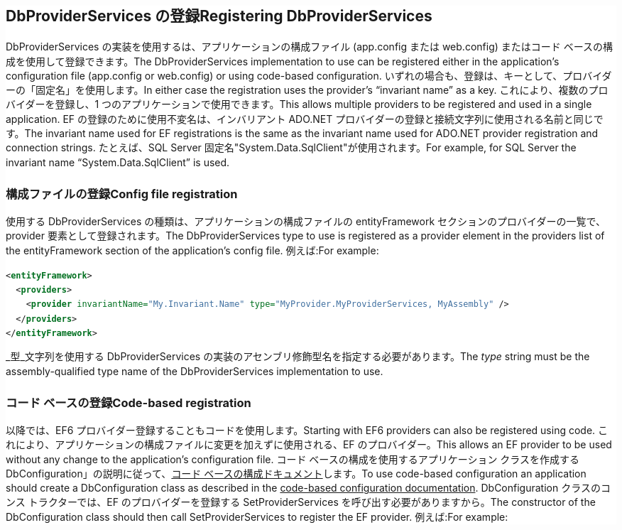 ## <a name="registering-dbproviderservices"></a><span data-ttu-id="0f6f0-169">DbProviderServices の登録</span><span class="sxs-lookup"><span data-stu-id="0f6f0-169">Registering DbProviderServices</span></span>

<span data-ttu-id="0f6f0-170">DbProviderServices の実装を使用するは、アプリケーションの構成ファイル (app.config または web.config) またはコード ベースの構成を使用して登録できます。</span><span class="sxs-lookup"><span data-stu-id="0f6f0-170">The DbProviderServices implementation to use can be registered either in the application’s configuration file (app.config or web.config) or using code-based configuration.</span></span> <span data-ttu-id="0f6f0-171">いずれの場合も、登録は、キーとして、プロバイダーの「固定名」を使用します。</span><span class="sxs-lookup"><span data-stu-id="0f6f0-171">In either case the registration uses the provider’s “invariant name” as a key.</span></span> <span data-ttu-id="0f6f0-172">これにより、複数のプロバイダーを登録し、1 つのアプリケーションで使用できます。</span><span class="sxs-lookup"><span data-stu-id="0f6f0-172">This allows multiple providers to be registered and used in a single application.</span></span> <span data-ttu-id="0f6f0-173">EF の登録のために使用不変名は、インバリアント ADO.NET プロバイダーの登録と接続文字列に使用される名前と同じです。</span><span class="sxs-lookup"><span data-stu-id="0f6f0-173">The invariant name used for EF registrations is the same as the invariant name used for ADO.NET provider registration and connection strings.</span></span> <span data-ttu-id="0f6f0-174">たとえば、SQL Server 固定名"System.Data.SqlClient"が使用されます。</span><span class="sxs-lookup"><span data-stu-id="0f6f0-174">For example, for SQL Server the invariant name “System.Data.SqlClient” is used.</span></span>

### <a name="config-file-registration"></a><span data-ttu-id="0f6f0-175">構成ファイルの登録</span><span class="sxs-lookup"><span data-stu-id="0f6f0-175">Config file registration</span></span>

<span data-ttu-id="0f6f0-176">使用する DbProviderServices の種類は、アプリケーションの構成ファイルの entityFramework セクションのプロバイダーの一覧で、provider 要素として登録されます。</span><span class="sxs-lookup"><span data-stu-id="0f6f0-176">The DbProviderServices type to use is registered as a provider element in the providers list of the entityFramework section of the application’s config file.</span></span> <span data-ttu-id="0f6f0-177">例えば:</span><span class="sxs-lookup"><span data-stu-id="0f6f0-177">For example:</span></span>

``` xml
<entityFramework>
  <providers>
    <provider invariantName="My.Invariant.Name" type="MyProvider.MyProviderServices, MyAssembly" />
  </providers>
</entityFramework>
```

<span data-ttu-id="0f6f0-178">_型_文字列を使用する DbProviderServices の実装のアセンブリ修飾型名を指定する必要があります。</span><span class="sxs-lookup"><span data-stu-id="0f6f0-178">The _type_ string must be the assembly-qualified type name of the DbProviderServices implementation to use.</span></span>

### <a name="code-based-registration"></a><span data-ttu-id="0f6f0-179">コード ベースの登録</span><span class="sxs-lookup"><span data-stu-id="0f6f0-179">Code-based registration</span></span>

<span data-ttu-id="0f6f0-180">以降では、EF6 プロバイダー登録することもコードを使用します。</span><span class="sxs-lookup"><span data-stu-id="0f6f0-180">Starting with EF6 providers can also be registered using code.</span></span> <span data-ttu-id="0f6f0-181">これにより、アプリケーションの構成ファイルに変更を加えずに使用される、EF のプロバイダー。</span><span class="sxs-lookup"><span data-stu-id="0f6f0-181">This allows an EF provider to be used without any change to the application’s configuration file.</span></span> <span data-ttu-id="0f6f0-182">コード ベースの構成を使用するアプリケーション クラスを作成する DbConfiguration」の説明に従って、[コード ベースの構成ドキュメント](http://msdn.com/data/jj680699)します。</span><span class="sxs-lookup"><span data-stu-id="0f6f0-182">To use code-based configuration an application should create a DbConfiguration class as described in the [code-based configuration documentation](http://msdn.com/data/jj680699).</span></span> <span data-ttu-id="0f6f0-183">DbConfiguration クラスのコンス トラクターでは、EF のプロバイダーを登録する SetProviderServices を呼び出す必要がありますから。</span><span class="sxs-lookup"><span data-stu-id="0f6f0-183">The constructor of the DbConfiguration class should then call SetProviderServices to register the EF provider.</span></span> <span data-ttu-id="0f6f0-184">例えば:</span><span class="sxs-lookup"><span data-stu-id="0f6f0-184">For example:</span></span>
